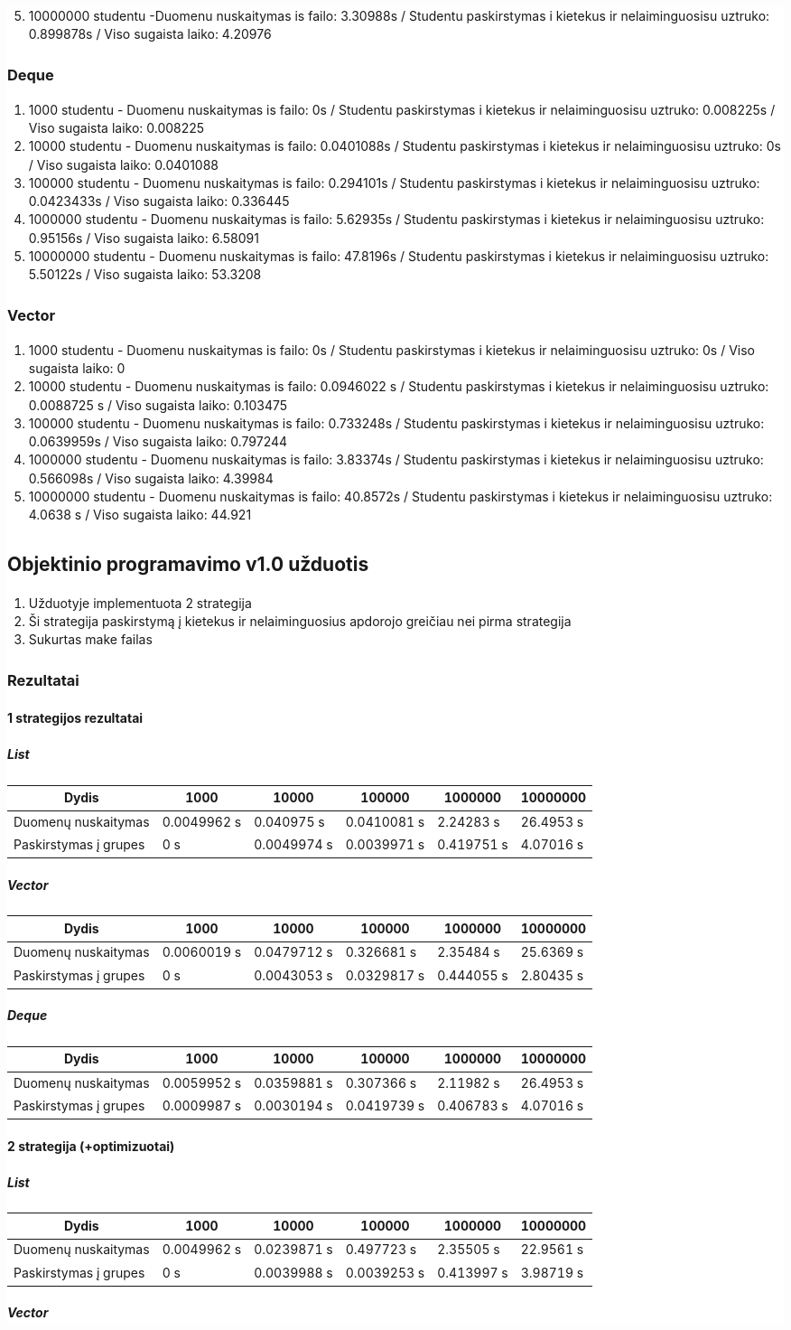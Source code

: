 5. 10000000 studentu -Duomenu nuskaitymas is failo: 3.30988s / Studentu paskirstymas i kietekus ir nelaiminguosisu uztruko: 0.899878s / Viso sugaista laiko: 4.20976
### Deque
1. 1000 studentu - Duomenu nuskaitymas is failo: 0s / Studentu paskirstymas i kietekus ir nelaiminguosisu uztruko: 0.008225s / Viso sugaista laiko: 0.008225
2. 10000 studentu - Duomenu nuskaitymas is failo: 0.0401088s / Studentu paskirstymas i kietekus ir nelaiminguosisu uztruko: 0s / Viso sugaista laiko: 0.0401088
3. 100000 studentu - Duomenu nuskaitymas is failo: 0.294101s / Studentu paskirstymas i kietekus ir nelaiminguosisu uztruko: 0.0423433s / Viso sugaista laiko: 0.336445
4. 1000000 studentu - Duomenu nuskaitymas is failo: 5.62935s / Studentu paskirstymas i kietekus ir nelaiminguosisu uztruko: 0.95156s / Viso sugaista laiko: 6.58091
5. 10000000 studentu - Duomenu nuskaitymas is failo: 47.8196s / Studentu paskirstymas i kietekus ir nelaiminguosisu uztruko: 5.50122s / Viso sugaista laiko: 53.3208
### Vector
1. 1000 studentu - Duomenu nuskaitymas is failo: 0s / Studentu paskirstymas i kietekus ir nelaiminguosisu uztruko: 0s / Viso sugaista laiko: 0
2. 10000 studentu - Duomenu nuskaitymas is failo: 0.0946022 s / Studentu paskirstymas i kietekus ir nelaiminguosisu uztruko: 0.0088725 s / Viso sugaista laiko: 0.103475
3. 100000 studentu - Duomenu nuskaitymas is failo: 0.733248s / Studentu paskirstymas i kietekus ir nelaiminguosisu uztruko: 0.0639959s / Viso sugaista laiko: 0.797244
4. 1000000 studentu - Duomenu nuskaitymas is failo: 3.83374s / Studentu paskirstymas i kietekus ir nelaiminguosisu uztruko: 0.566098s / Viso sugaista laiko: 4.39984
5. 10000000 studentu - Duomenu nuskaitymas is failo: 40.8572s / Studentu paskirstymas i kietekus ir nelaiminguosisu uztruko: 4.0638 s / Viso sugaista laiko: 44.921
## Objektinio programavimo v1.0 užduotis
1. Užduotyje implementuota 2 strategija
2. Ši strategija paskirstymą į kietekus ir nelaiminguosius apdorojo greičiau nei pirma strategija
3. Sukurtas make failas
### Rezultatai
#### 1 strategijos rezultatai
##### List
| Dydis                 |     1000     |    10000   |    100000   |  1000000  |  10000000 |
|-----------------------|--------------|------------|-------------|-----------|-----------|
| Duomenų nuskaitymas   |  0.0049962 s | 0.040975 s | 0.0410081 s | 2.24283 s | 26.4953 s |
| Paskirstymas į grupes |      0 s     | 0.0049974 s| 0.0039971 s | 0.419751 s| 4.07016 s |
##### Vector
| Dydis                 |     1000    |    10000    |   100000   |  1000000   |  10000000 |
|-----------------------|-------------|-------------|------------|-----------|------------|
| Duomenų nuskaitymas   | 0.0060019 s | 0.0479712 s | 0.326681 s | 2.35484 s  | 25.6369 s |
| Paskirstymas į grupes |     0 s     | 0.0043053 s | 0.0329817 s| 0.444055 s | 2.80435 s |
##### Deque
| Dydis                 |     1000    |    10000    |   100000   |   1000000  |  10000000 |
|-----------------------|-------------|-------------|------------|------------|-----------|
| Duomenų nuskaitymas   | 0.0059952 s | 0.0359881 s | 0.307366 s | 2.11982 s  | 26.4953 s |
| Paskirstymas į grupes | 0.0009987 s | 0.0030194 s | 0.0419739 s| 0.406783 s | 4.07016 s |
#### 2 strategija (+optimizuotai)
##### List
| Dydis                 |     1000    |    10000    |    100000   |   1000000  |  10000000 |
|-----------------------|-------------|-------------|-------------|------------|-----------|
| Duomenų nuskaitymas   | 0.0049962 s | 0.0239871 s | 0.497723 s  | 2.35505 s  | 22.9561 s |
| Paskirstymas į grupes |     0 s     | 0.0039988 s | 0.0039253 s | 0.413997 s | 3.98719 s |
##### Vector